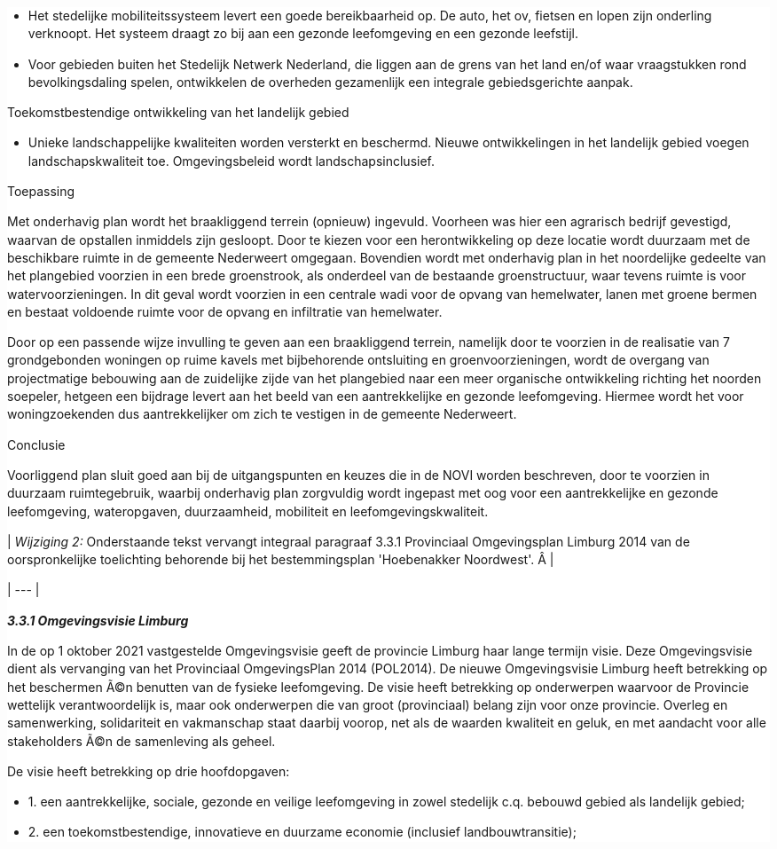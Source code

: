 * Het stedelijke mobiliteitssysteem levert een goede bereikbaarheid op. De auto, het ov, fietsen en lopen zijn onderling verknoopt. Het systeem draagt zo bij aan een gezonde leefomgeving en een gezonde leefstijl.

* Voor gebieden buiten het Stedelijk Netwerk Nederland, die liggen aan de grens van het land en/of waar vraagstukken rond bevolkingsdaling spelen, ontwikkelen de overheden gezamenlijk een integrale gebiedsgerichte aanpak.

Toekomstbestendige ontwikkeling van het landelijk gebied

* Unieke landschappelijke kwaliteiten worden versterkt en beschermd. Nieuwe ontwikkelingen in het landelijk gebied voegen landschapskwaliteit toe. Omgevingsbeleid wordt landschapsinclusief.

Toepassing

Met onderhavig plan wordt het braakliggend terrein (opnieuw) ingevuld. Voorheen was hier een agrarisch bedrijf gevestigd, waarvan de opstallen inmiddels zijn gesloopt. Door te kiezen voor een herontwikkeling op deze locatie wordt duurzaam met de beschikbare ruimte in de gemeente Nederweert omgegaan. Bovendien wordt met onderhavig plan in het noordelijke gedeelte van het plangebied voorzien in een brede groenstrook, als onderdeel van de bestaande groenstructuur, waar tevens ruimte is voor watervoorzieningen. In dit geval wordt voorzien in een centrale wadi voor de opvang van hemelwater, lanen met groene bermen en bestaat voldoende ruimte voor de opvang en infiltratie van hemelwater.

Door op een passende wijze invulling te geven aan een braakliggend terrein, namelijk door te voorzien in de realisatie van 7 grondgebonden woningen op ruime kavels met bijbehorende ontsluiting en groenvoorzieningen, wordt de overgang van projectmatige bebouwing aan de zuidelijke zijde van het plangebied naar een meer organische ontwikkeling richting het noorden soepeler, hetgeen een bijdrage levert aan het beeld van een aantrekkelijke en gezonde leefomgeving. Hiermee wordt het voor woningzoekenden dus aantrekkelijker om zich te vestigen in de gemeente Nederweert.

Conclusie

Voorliggend plan sluit goed aan bij de uitgangspunten en keuzes die in de NOVI worden beschreven, door te voorzien in duurzaam ruimtegebruik, waarbij onderhavig plan zorgvuldig wordt ingepast met oog voor een aantrekkelijke en gezonde leefomgeving, wateropgaven, duurzaamheid, mobiliteit en leefomgevingskwaliteit.

| *Wijziging 2:*  Onderstaande tekst vervangt integraal paragraaf 3\.3\.1 Provinciaal Omgevingsplan Limburg 2014 van de oorspronkelijke toelichting behorende bij het bestemmingsplan 'Hoebenakker Noordwest'.   Â |

| --- |

***3\.3\.1 Omgevingsvisie Limburg***

In de op 1 oktober 2021 vastgestelde Omgevingsvisie geeft de provincie Limburg haar lange termijn visie. Deze Omgevingsvisie dient als vervanging van het Provinciaal OmgevingsPlan 2014 (POL2014\). De nieuwe Omgevingsvisie Limburg heeft betrekking op het beschermen Ã©n benutten van de fysieke leefomgeving. De visie heeft betrekking op onderwerpen waarvoor de Provincie wettelijk verantwoordelijk is, maar ook onderwerpen die van groot (provinciaal) belang zijn voor onze provincie. Overleg en samenwerking, solidariteit en vakmanschap staat daarbij voorop, net als de waarden kwaliteit en geluk, en met aandacht voor alle stakeholders Ã©n de samenleving als geheel.

De visie heeft betrekking op drie hoofdopgaven:

* 1\. een aantrekkelijke, sociale, gezonde en veilige leefomgeving in zowel stedelijk c.q. bebouwd gebied als landelijk gebied;

* 2\. een toekomstbestendige, innovatieve en duurzame economie (inclusief landbouwtransitie);
